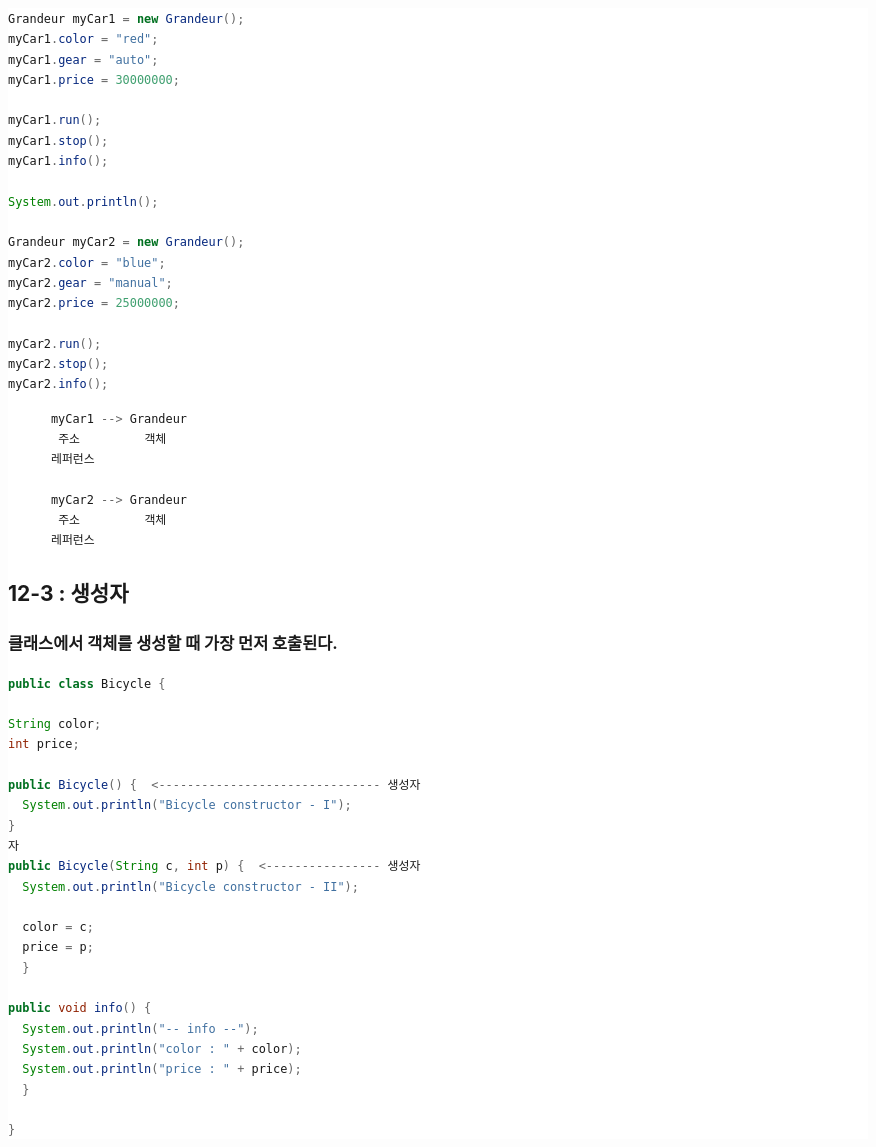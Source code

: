 ```java
Grandeur myCar1 = new Grandeur();
myCar1.color = "red";
myCar1.gear = "auto";
myCar1.price = 30000000;

myCar1.run();
myCar1.stop();
myCar1.info();

System.out.println();

Grandeur myCar2 = new Grandeur();
myCar2.color = "blue";
myCar2.gear = "manual";
myCar2.price = 25000000;

myCar2.run();
myCar2.stop();
myCar2.info();
```

```java
      myCar1 --> Grandeur
       주소         객체
      레퍼런스

      myCar2 --> Grandeur
       주소         객체
      레퍼런스
```

## 12-3 : 생성자

### 클래스에서 객체를 생성할 때 가장 먼저 호출된다.

```java
public class Bicycle {

String color;
int price;

public Bicycle() {  <------------------------------- 생성자
  System.out.println("Bicycle constructor - I");
}
자
public Bicycle(String c, int p) {  <---------------- 생성자
  System.out.println("Bicycle constructor - II");

  color = c;
  price = p;
  }

public void info() {
  System.out.println("-- info --");
  System.out.println("color : " + color);
  System.out.println("price : " + price);
  }

}
```
